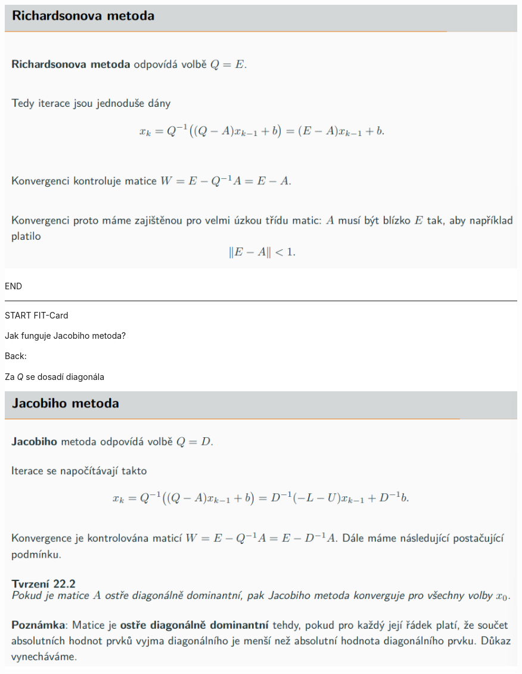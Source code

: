 ![](../../../Assets/Pasted%20image%2020241221141222.png)




END

---

START
FIT-Card

Jak funguje Jacobiho metoda?

Back:

Za $Q$ se dosadí diagonála



![](../../../Assets/Pasted%20image%2020241221141247.png)
